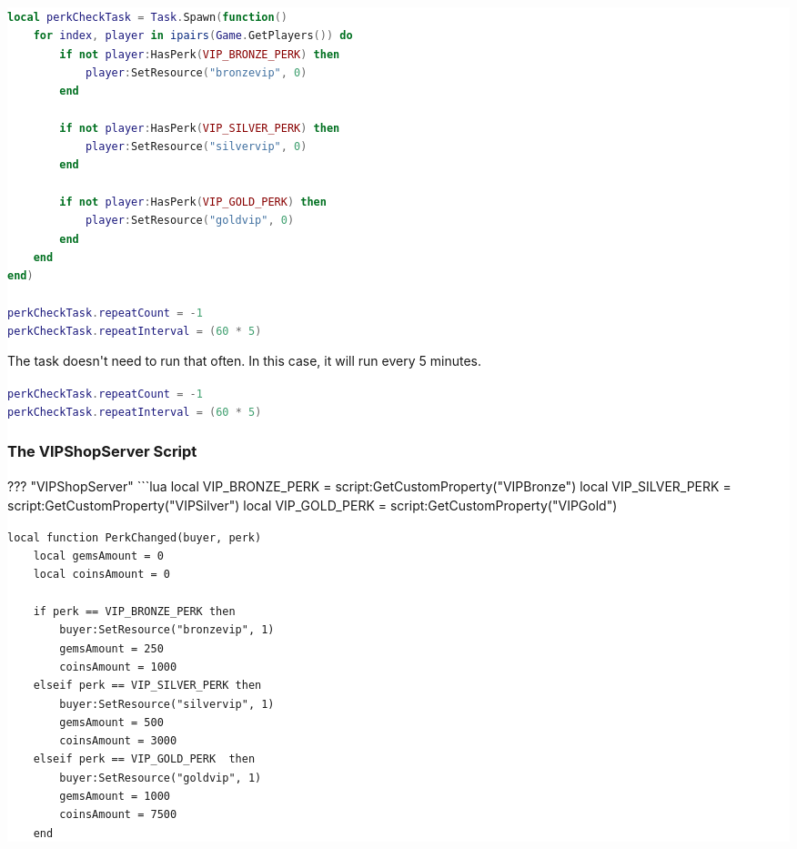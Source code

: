 ```lua
local perkCheckTask = Task.Spawn(function()
    for index, player in ipairs(Game.GetPlayers()) do
        if not player:HasPerk(VIP_BRONZE_PERK) then
            player:SetResource("bronzevip", 0)
        end

        if not player:HasPerk(VIP_SILVER_PERK) then
            player:SetResource("silvervip", 0)
        end

        if not player:HasPerk(VIP_GOLD_PERK) then
            player:SetResource("goldvip", 0)
        end
    end
end)

perkCheckTask.repeatCount = -1
perkCheckTask.repeatInterval = (60 * 5)
```

The task doesn't need to run that often. In this case, it will run every 5 minutes.

```lua
perkCheckTask.repeatCount = -1
perkCheckTask.repeatInterval = (60 * 5)
```

### The VIPShopServer Script

??? "VIPShopServer"
    ```lua
    local VIP_BRONZE_PERK = script:GetCustomProperty("VIPBronze")
    local VIP_SILVER_PERK = script:GetCustomProperty("VIPSilver")
    local VIP_GOLD_PERK = script:GetCustomProperty("VIPGold")

    local function PerkChanged(buyer, perk)
        local gemsAmount = 0
        local coinsAmount = 0

        if perk == VIP_BRONZE_PERK then
            buyer:SetResource("bronzevip", 1)
            gemsAmount = 250
            coinsAmount = 1000
        elseif perk == VIP_SILVER_PERK then
            buyer:SetResource("silvervip", 1)
            gemsAmount = 500
            coinsAmount = 3000
        elseif perk == VIP_GOLD_PERK  then
            buyer:SetResource("goldvip", 1)
            gemsAmount = 1000
            coinsAmount = 7500
        end
